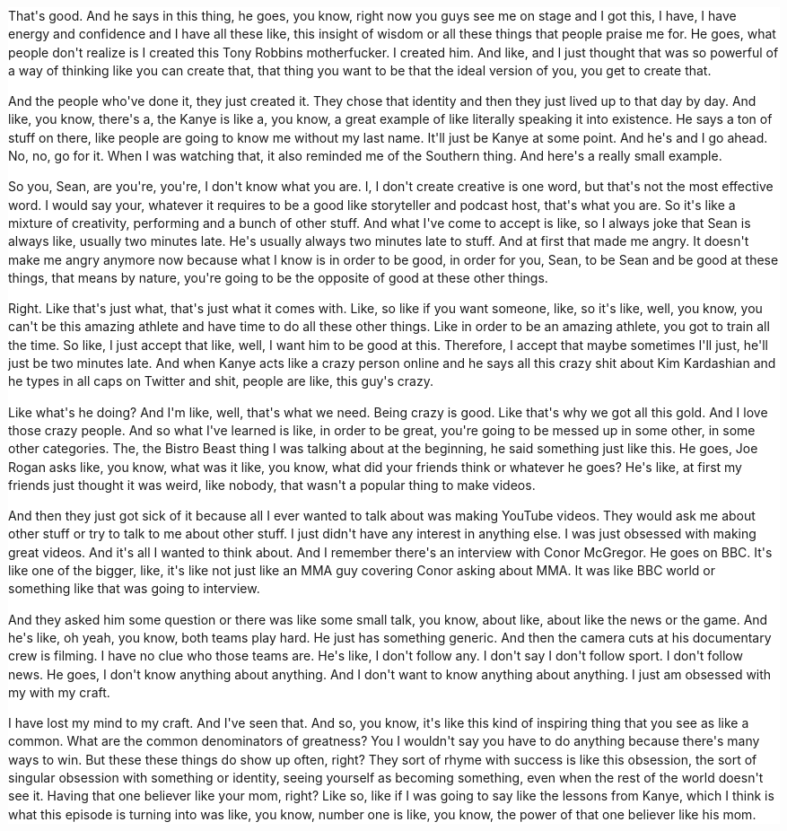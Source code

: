 That's good. And he says in this thing, he goes, you know, right now you guys see me on stage and I got this, I have, I have energy and confidence and I have all these like, this insight of wisdom or all these things that people praise me for. He goes, what people don't realize is I created this Tony Robbins motherfucker. I created him. And like, and I just thought that was so powerful of a way of thinking like you can create that, that thing you want to be that the ideal version of you, you get to create that.

And the people who've done it, they just created it. They chose that identity and then they just lived up to that day by day. And like, you know, there's a, the Kanye is like a, you know, a great example of like literally speaking it into existence. He says a ton of stuff on there, like people are going to know me without my last name. It'll just be Kanye at some point. And he's and I go ahead. No, no, go for it. When I was watching that, it also reminded me of the Southern thing. And here's a really small example.

So you, Sean, are you're, you're, I don't know what you are. I, I don't create creative is one word, but that's not the most effective word. I would say your, whatever it requires to be a good like storyteller and podcast host, that's what you are. So it's like a mixture of creativity, performing and a bunch of other stuff. And what I've come to accept is like, so I always joke that Sean is always like, usually two minutes late. He's usually always two minutes late to stuff. And at first that made me angry. It doesn't make me angry anymore now because what I know is in order to be good, in order for you, Sean, to be Sean and be good at these things, that means by nature, you're going to be the opposite of good at these other things.

Right. Like that's just what, that's just what it comes with. Like, so like if you want someone, like, so it's like, well, you know, you can't be this amazing athlete and have time to do all these other things. Like in order to be an amazing athlete, you got to train all the time. So like, I just accept that like, well, I want him to be good at this. Therefore, I accept that maybe sometimes I'll just, he'll just be two minutes late. And when Kanye acts like a crazy person online and he says all this crazy shit about Kim Kardashian and he types in all caps on Twitter and shit, people are like, this guy's crazy.

Like what's he doing? And I'm like, well, that's what we need. Being crazy is good. Like that's why we got all this gold. And I love those crazy people. And so what I've learned is like, in order to be great, you're going to be messed up in some other, in some other categories. The, the Bistro Beast thing I was talking about at the beginning, he said something just like this. He goes, Joe Rogan asks like, you know, what was it like, you know, what did your friends think or whatever he goes? He's like, at first my friends just thought it was weird, like nobody, that wasn't a popular thing to make videos.

And then they just got sick of it because all I ever wanted to talk about was making YouTube videos. They would ask me about other stuff or try to talk to me about other stuff. I just didn't have any interest in anything else. I was just obsessed with making great videos. And it's all I wanted to think about. And I remember there's an interview with Conor McGregor. He goes on BBC. It's like one of the bigger, like, it's like not just like an MMA guy covering Conor asking about MMA. It was like BBC world or something like that was going to interview.

And they asked him some question or there was like some small talk, you know, about like, about like the news or the game. And he's like, oh yeah, you know, both teams play hard. He just has something generic. And then the camera cuts at his documentary crew is filming. I have no clue who those teams are. He's like, I don't follow any. I don't say I don't follow sport. I don't follow news. He goes, I don't know anything about anything. And I don't want to know anything about anything. I just am obsessed with my with my craft.

I have lost my mind to my craft. And I've seen that. And so, you know, it's like this kind of inspiring thing that you see as like a common. What are the common denominators of greatness? You I wouldn't say you have to do anything because there's many ways to win. But these these things do show up often, right? They sort of rhyme with success is like this obsession, the sort of singular obsession with something or identity, seeing yourself as becoming something, even when the rest of the world doesn't see it. Having that one believer like your mom, right? Like so, like if I was going to say like the lessons from Kanye, which I think is what this episode is turning into was like, you know, number one is like, you know, the power of that one believer like his mom.

